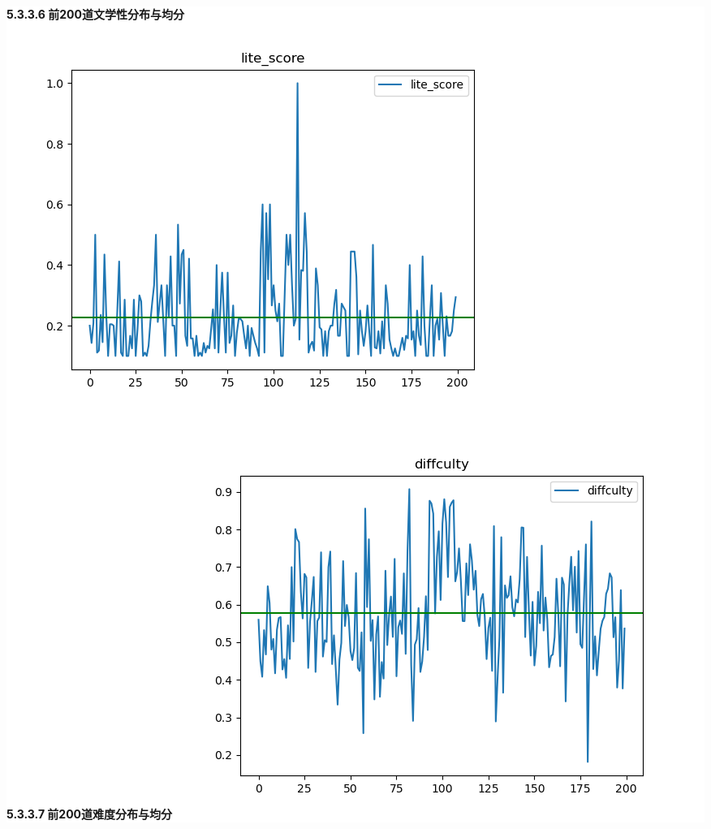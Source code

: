 **5.3.3.6 前200道文学性分布与均分**
   ![avatar](../img/前200道文学性分布和均分.png)

**5.3.3.7 前200道难度分布与均分**
   ![avatar](../img/前200道难度分布与均分.png)
